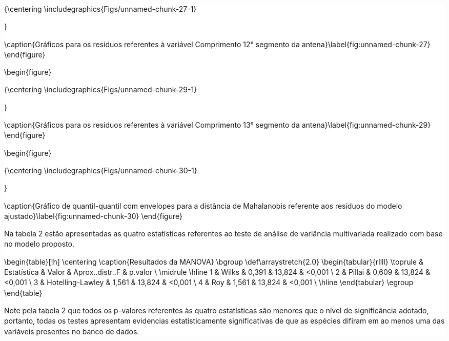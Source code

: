 {\centering \includegraphics{Figs/unnamed-chunk-27-1} 

}

\caption{Gráficos para os resíduos referentes à variável Comprimento 12° segmento da antena}\label{fig:unnamed-chunk-27}
\end{figure}



\begin{figure}

{\centering \includegraphics{Figs/unnamed-chunk-29-1} 

}

\caption{Gráficos para os resíduos referentes à variável Comprimento 13° segmento da antena}\label{fig:unnamed-chunk-29}
\end{figure}


\begin{figure}

{\centering \includegraphics{Figs/unnamed-chunk-30-1} 

}

\caption{Gráfico de quantil-quantil com envelopes para a distância de Mahalanobis referente aos resíduos do modelo ajustado}\label{fig:unnamed-chunk-30}
\end{figure}



Na tabela 2 estão apresentadas as quatro estatísticas referentes ao teste de análise de variância multivariada realizado com base no modelo proposto.




\begin{table}[!h]
\centering
\caption{Resultados da MANOVA}
\bgroup
\def\arraystretch{2.0}
\begin{tabular}{rllll}
  \toprule
 & Estatística & Valor & Aprox..distr..F & p.valor \\ \midrule
  \hline
1 & Wilks & 0,391 & 13,824 & $<$0,001 \\ 
  2 & Pillai & 0,609 & 13,824 & $<$0,001 \\ 
  3 & Hotelling-Lawley & 1,561 & 13,824 & $<$0,001 \\ 
  4 & Roy & 1,561 & 13,824 & $<$0,001 \\ 
   \hline
\end{tabular}
\egroup
\end{table}

Note pela tabela 2 que todos os p-valores referentes às quatro estatísticas são menores que o nível de significância adotado, portanto, todas os testes apresentam evidencias estatísticamente significativas de que as espécies difiram em ao menos uma das variáveis presentes no banco de dados.
